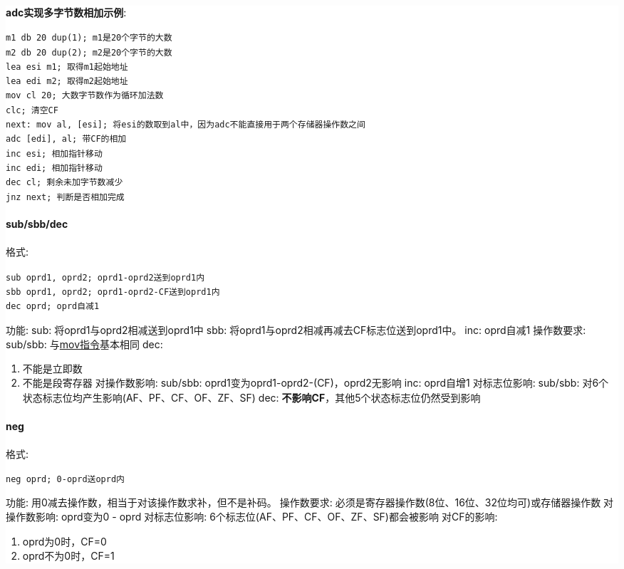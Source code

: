 **adc实现多字节数相加示例**: 
``` x86asm
m1 db 20 dup(1); m1是20个字节的大数
m2 db 20 dup(2); m2是20个字节的大数
lea esi m1; 取得m1起始地址
lea edi m2; 取得m2起始地址
mov cl 20; 大数字节数作为循环加法数
clc; 清空CF
next: mov al, [esi]; 将esi的数取到al中，因为adc不能直接用于两个存储器操作数之间
adc [edi], al; 带CF的相加
inc esi; 相加指针移动
inc edi; 相加指针移动
dec cl; 剩余未加字节数减少
jnz next; 判断是否相加完成
```

#### sub/sbb/dec
格式: 
``` x86asm
sub oprd1, oprd2; oprd1-oprd2送到oprd1内
sbb oprd1, oprd2; oprd1-oprd2-CF送到oprd1内
dec oprd; oprd自减1 
```
功能: 
sub: 将oprd1与oprd2相减送到oprd1中
sbb: 将oprd1与oprd2相减再减去CF标志位送到oprd1中。
inc: oprd自减1
操作数要求: 
sub/sbb: 与[mov指令](#mov)基本相同
dec: 
1. 不能是立即数
2. 不能是段寄存器
对操作数影响: 
sub/sbb: oprd1变为oprd1-oprd2-(CF)，oprd2无影响
inc: oprd自增1
对标志位影响: 
sub/sbb: 对6个状态标志位均产生影响(AF、PF、CF、OF、ZF、SF)
dec: **不影响CF**，其他5个状态标志位仍然受到影响 

#### neg
格式: 
``` x86asm
neg oprd; 0-oprd送oprd内
```
功能: 
用0减去操作数，相当于对该操作数求补，但不是补码。
操作数要求: 
必须是寄存器操作数(8位、16位、32位均可)或存储器操作数
对操作数影响: 
oprd变为0 - oprd
对标志位影响:
6个标志位(AF、PF、CF、OF、ZF、SF)都会被影响
对CF的影响: 
1. oprd为0时，CF=0
2. oprd不为0时，CF=1
